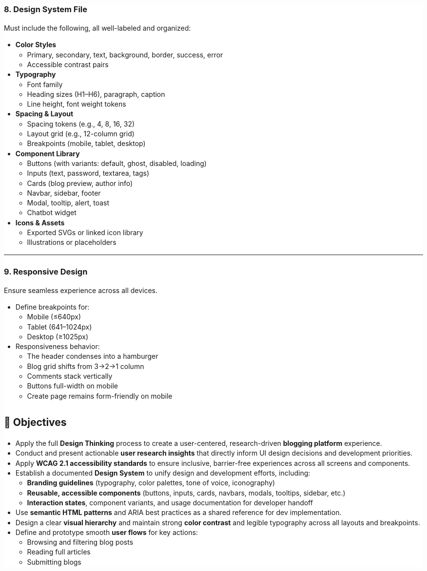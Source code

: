 ### **8. Design System File**

Must include the following, all well-labeled and organized:

- **Color Styles**
  - Primary, secondary, text, background, border, success, error
  - Accessible contrast pairs
- **Typography**
  - Font family
  - Heading sizes (H1–H6), paragraph, caption
  - Line height, font weight tokens
- **Spacing & Layout**
  - Spacing tokens (e.g., 4, 8, 16, 32)
  - Layout grid (e.g., 12-column grid)
  - Breakpoints (mobile, tablet, desktop)
- **Component Library**
  - Buttons (with variants: default, ghost, disabled, loading)
  - Inputs (text, password, textarea, tags)
  - Cards (blog preview, author info)
  - Navbar, sidebar, footer
  - Modal, tooltip, alert, toast
  - Chatbot widget
- **Icons & Assets**
  - Exported SVGs or linked icon library
  - Illustrations or placeholders

---

### **9. Responsive Design**

Ensure seamless experience across all devices.

- Define breakpoints for:
  - Mobile (≤640px)
  - Tablet (641–1024px)
  - Desktop (≥1025px)
- Responsiveness behavior:
  - The header condenses into a hamburger
  - Blog grid shifts from 3→2→1 column
  - Comments stack vertically
  - Buttons full-width on mobile
  - Create page remains form-friendly on mobile

## 🎯 **Objectives**

- Apply the full **Design Thinking** process to create a user-centered, research-driven **blogging platform** experience.
- Conduct and present actionable **user research insights** that directly inform UI design decisions and development priorities.
- Apply **WCAG 2.1 accessibility standards** to ensure inclusive, barrier-free experiences across all screens and components.
- Establish a documented **Design System** to unify design and development efforts, including:
  - **Branding guidelines** (typography, color palettes, tone of voice, iconography)
  - **Reusable, accessible components** (buttons, inputs, cards, navbars, modals, tooltips, sidebar, etc.)
  - **Interaction states**, component variants, and usage documentation for developer handoff
- Use **semantic HTML patterns** and ARIA best practices as a shared reference for dev implementation.
- Design a clear **visual hierarchy** and maintain strong **color contrast** and legible typography across all layouts and breakpoints.
- Define and prototype smooth **user flows** for key actions:
  - Browsing and filtering blog posts
  - Reading full articles
  - Submitting blogs